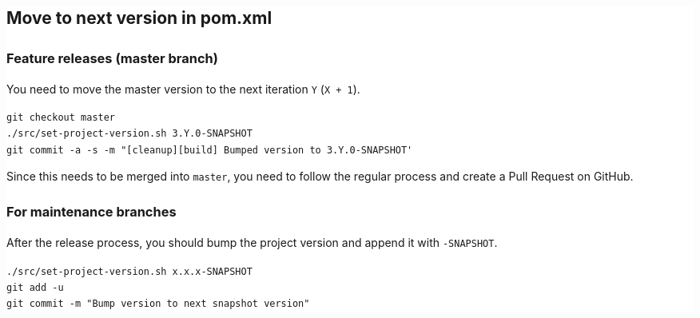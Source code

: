 ## Move to next version in pom.xml

### Feature releases (master branch)

You need to move the master version to the next iteration `Y` (`X + 1`).

```shell
git checkout master
./src/set-project-version.sh 3.Y.0-SNAPSHOT
git commit -a -s -m "[cleanup][build] Bumped version to 3.Y.0-SNAPSHOT'
```

Since this needs to be merged into `master`, you need to follow the regular process and create a Pull Request on GitHub.

### For maintenance branches

After the release process, you should bump the project version and append it with `-SNAPSHOT`.

```shell
./src/set-project-version.sh x.x.x-SNAPSHOT
git add -u
git commit -m "Bump version to next snapshot version"
```
